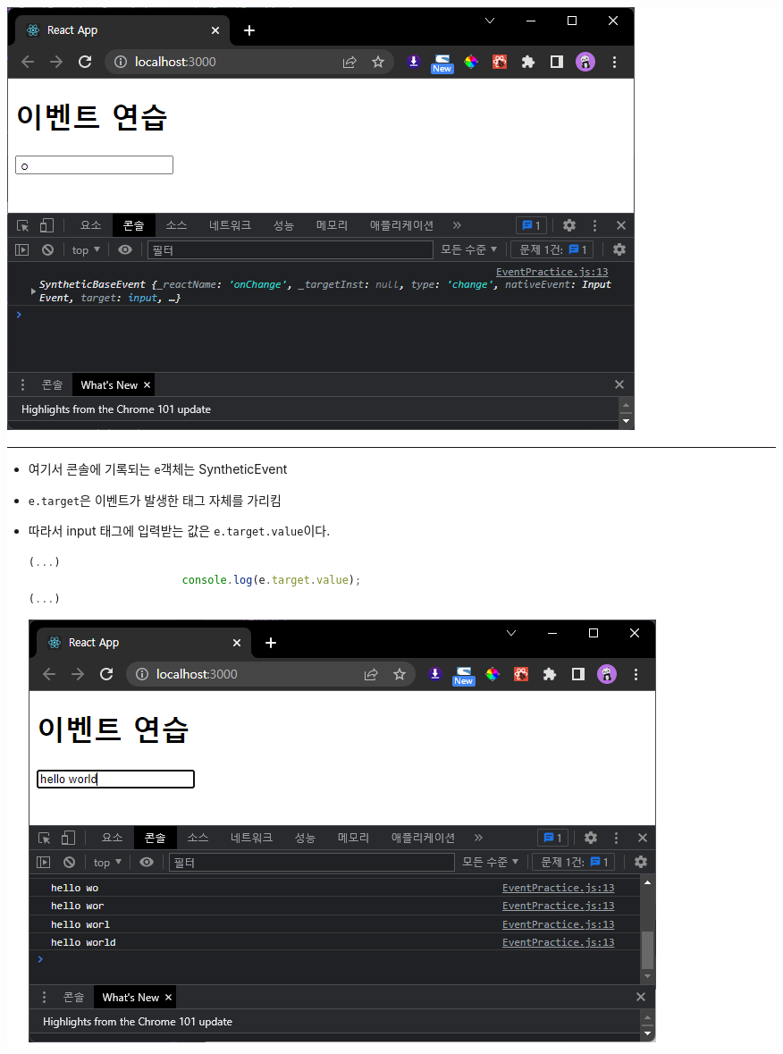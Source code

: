 ![img_13.png](img_13.png)
<hr />

- 여기서 콘솔에 기록되는 `e`객체는 SyntheticEvent
- `e.target`은 이벤트가 발생한 태그 자체를 가리킴
- 따라서 input 태그에 입력받는 값은 `e.target.value`이다.

  ```js
  (...)
                          console.log(e.target.value);
  (...)
  ```

  ![img_15.png](img_15.png) 
